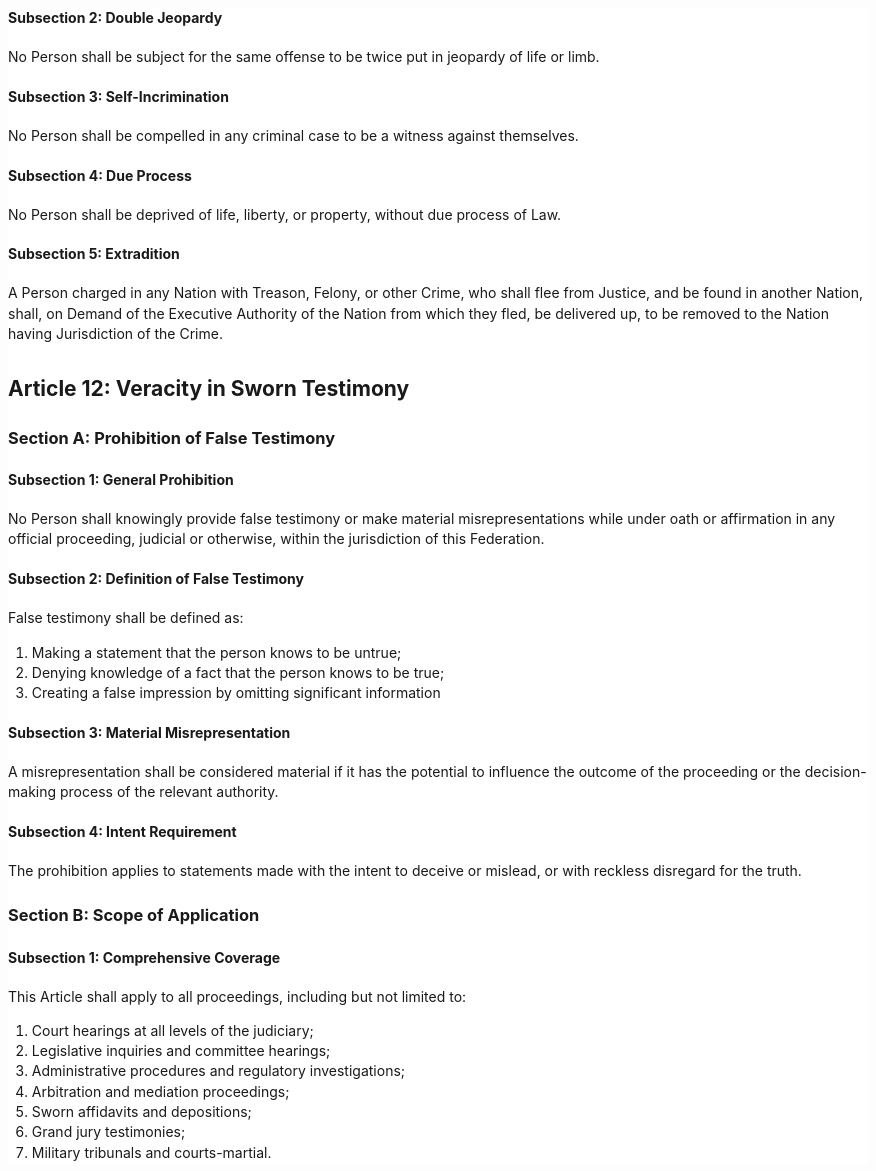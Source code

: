 #### Subsection 2: Double Jeopardy

No Person shall be subject for the same offense to be twice put in jeopardy of life or limb.

#### Subsection 3: Self-Incrimination

No Person shall be compelled in any criminal case to be a witness against themselves.

#### Subsection 4: Due Process

No Person shall be deprived of life, liberty, or property, without due process of Law.

#### Subsection 5: Extradition

A Person charged in any Nation with Treason, Felony, or other Crime, who shall flee from Justice, and be found in another Nation, shall, on Demand of the Executive Authority of the Nation from which they fled, be delivered up, to be removed to the Nation having Jurisdiction of the Crime.

## Article 12: Veracity in Sworn Testimony

### Section A: Prohibition of False Testimony

#### Subsection 1: General Prohibition

No Person shall knowingly provide false testimony or make material misrepresentations while under oath or affirmation in any official proceeding, judicial or otherwise, within the jurisdiction of this Federation.

#### Subsection 2: Definition of False Testimony

False testimony shall be defined as:

1. Making a statement that the person knows to be untrue;
2. Denying knowledge of a fact that the person knows to be true;
3. Creating a false impression by omitting significant information

#### Subsection 3: Material Misrepresentation

A misrepresentation shall be considered material if it has the potential to influence the outcome of the proceeding or the decision-making process of the relevant authority.

#### Subsection 4: Intent Requirement

The prohibition applies to statements made with the intent to deceive or mislead, or with reckless disregard for the truth.

### Section B: Scope of Application

#### Subsection 1: Comprehensive Coverage

This Article shall apply to all proceedings, including but not limited to:

1. Court hearings at all levels of the judiciary;
2. Legislative inquiries and committee hearings;
3. Administrative procedures and regulatory investigations;
4. Arbitration and mediation proceedings;
5. Sworn affidavits and depositions;
6. Grand jury testimonies;
7. Military tribunals and courts-martial.
